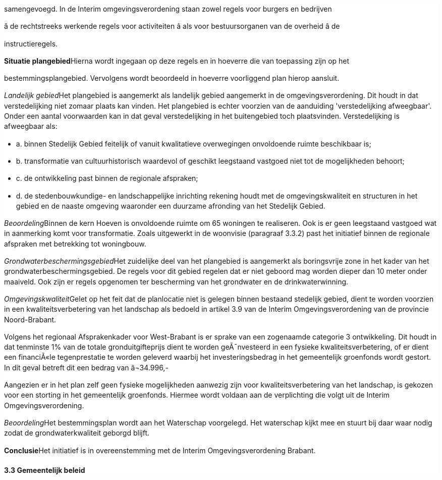 samengevoegd. In de Interim omgevingsverordening staan zowel regels voor burgers en bedrijven

â de rechtstreeks werkende regels voor activiteiten â als voor bestuursorganen van de overheid â de

instructieregels.

**Situatie plangebied**Hierna wordt ingegaan op deze regels en in hoeverre die van toepassing zijn op het

bestemmingsplangebied. Vervolgens wordt beoordeeld in hoeverre voorliggend plan hierop aansluit.

*Landelijk gebied*Het plangebied is aangemerkt als landelijk gebied aangemerkt in de omgevingsverordening. Dit houdt in dat verstedelijking niet zomaar plaats kan vinden. Het plangebied is echter voorzien van de aanduiding 'verstedelijking afweegbaar'. Onder een aantal voorwaarden kan in dat geval verstedelijking in het buitengebied toch plaatsvinden. Verstedelijking is afweegbaar als:

* a. binnen Stedelijk Gebied feitelijk of vanuit kwalitatieve overwegingen onvoldoende ruimte beschikbaar is;

* b. transformatie van cultuurhistorisch waardevol of geschikt leegstaand vastgoed niet tot de mogelijkheden behoort;

* c. de ontwikkeling past binnen de regionale afspraken;

* d. de stedenbouwkundige\- en landschappelijke inrichting rekening houdt met de omgevingskwaliteit en structuren in het gebied en de naaste omgeving waaronder een duurzame afronding van het Stedelijk Gebied.

*Beoordeling*Binnen de kern Hoeven is onvoldoende ruimte om 65 woningen te realiseren. Ook is er geen leegstaand vastgoed wat in aanmerking komt voor transformatie. Zoals uitgewerkt in de woonvisie (paragraaf 3\.3\.2) past het initiatief binnen de regionale afspraken met betrekking tot woningbouw.

*Grondwaterbeschermingsgebied*Het zuidelijke deel van het plangebied is aangemerkt als boringsvrije zone in het kader van het grondwaterbeschermingsgebied. De regels voor dit gebied regelen dat er niet geboord mag worden dieper dan 10 meter onder maaiveld. Ook zijn er regels opgenomen ter bescherming van het grondwater en de drinkwaterwinning.

*Omgevingskwaliteit*Gelet op het feit dat de planlocatie niet is gelegen binnen bestaand stedelijk gebied, dient te worden voorzien in een kwaliteitsverbetering van het landschap als bedoeld in artikel 3\.9 van de Interim Omgevingsverordening van de provincie Noord\-Brabant.

Volgens het regionaal Afsprakenkader voor West\-Brabant is er sprake van een zogenaamde categorie 3 ontwikkeling. Dit houdt in dat tenminste 1% van de totale gronduitgifteprijs dient te worden geÃ¯nvesteerd in een fysieke kwaliteitsverbetering, of er dient een financiÃ«le tegenprestatie te worden geleverd waarbij het investeringsbedrag in het gemeentelijk groenfonds wordt gestort. In dit geval betreft dit een bedrag van â¬34\.996,\-

Aangezien er in het plan zelf geen fysieke mogelijkheden aanwezig zijn voor kwaliteitsverbetering van het landschap, is gekozen voor een storting in het gemeentelijk groenfonds. Hiermee wordt voldaan aan de verplichting die volgt uit de Interim Omgevingsverordening.

*Beoordeling*Het bestemmingsplan wordt aan het Waterschap voorgelegd. Het waterschap kijkt mee en stuurt bij daar waar nodig zodat de grondwaterkwaliteit geborgd blijft.

**Conclusie**Het initiatief is in overeenstemming met de Interim Omgevingsverordening Brabant.

#### 3\.3 Gemeentelijk beleid
